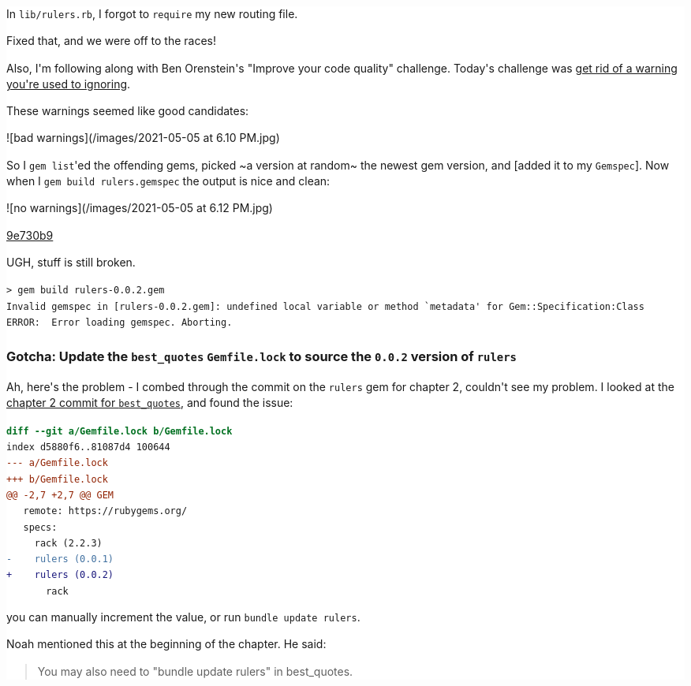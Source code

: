 In `lib/rulers.rb`, I forgot to `require` my new routing file.

Fixed that, and we were off to the races!

Also, I'm following along with Ben Orenstein's "Improve your code quality" challenge. Today's challenge was [get rid of a warning you're used to ignoring](https://forum.codequalitychallenge.com/t/day-3-get-rid-of-a-warning/1125).

These warnings seemed like good candidates: 

![bad warnings](/images/2021-05-05 at 6.10 PM.jpg)

So I `gem list`'ed the offending gems, picked ~a version at random~ the newest gem version, and [added it to my `Gemspec`]. Now when I `gem build rulers.gemspec` the output is nice and clean:

![no warnings](/images/2021-05-05 at 6.12 PM.jpg)

[9e730b9](https://github.com/josh-works/rulers/commit/9e730b9792aa745dc4d702fbd36ac7036894033b)


UGH, stuff is still broken. 

```
> gem build rulers-0.0.2.gem
Invalid gemspec in [rulers-0.0.2.gem]: undefined local variable or method `metadata' for Gem::Specification:Class
ERROR:  Error loading gemspec. Aborting.
```

### Gotcha: Update the `best_quotes` `Gemfile.lock` to source the `0.0.2` version of `rulers`


Ah, here's the problem - I combed through the commit on the `rulers` gem for chapter 2, couldn't see my problem. I looked at the [chapter 2 commit for `best_quotes`](https://github.com/noahgibbs/best_quotes/commit/d50f8a983cb67176978a02b6fa1f1ac0d4c637b5), and found the issue:

```diff
diff --git a/Gemfile.lock b/Gemfile.lock
index d5880f6..81087d4 100644
--- a/Gemfile.lock
+++ b/Gemfile.lock
@@ -2,7 +2,7 @@ GEM
   remote: https://rubygems.org/
   specs:
     rack (2.2.3)
-    rulers (0.0.1)
+    rulers (0.0.2)
       rack

```

you can manually increment the value, or run `bundle update rulers`. 

Noah mentioned this at the beginning of the chapter. He said:

> You may also need to "bundle update rulers" in best_quotes.
